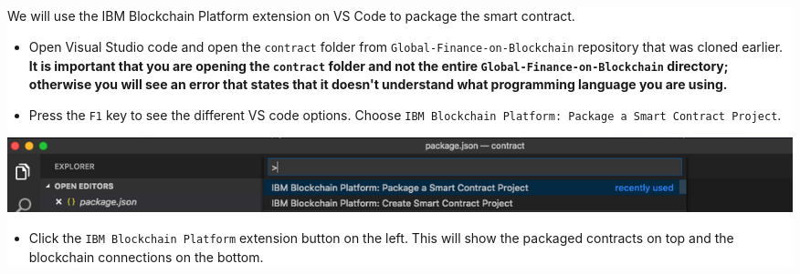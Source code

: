 We will use the IBM Blockchain Platform extension on VS Code to package the smart contract.

* Open Visual Studio code and open the `contract` folder from `Global-Finance-on-Blockchain` repository that was cloned earlier. 
   **It is important that you are opening the `contract` folder and not the entire `Global-Finance-on-Blockchain` directory; otherwise you will see an error that states that it doesn't understand what programming language you are using.**

* Press the `F1` key to see the different VS code options. Choose `IBM Blockchain Platform: Package a Smart Contract Project`.

<p align="center">
  <img src="docs/doc-images/vs-code-options.png">
</p>

* Click the `IBM Blockchain Platform` extension button on the left. This will show the packaged contracts on top and the blockchain connections on the bottom.

<p align="center">